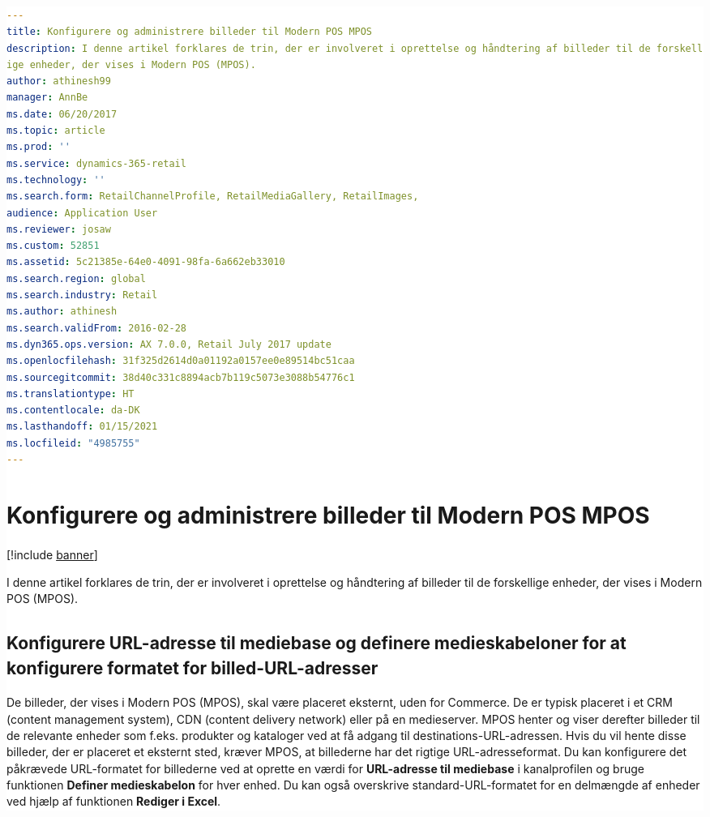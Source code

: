```yaml
---
title: Konfigurere og administrere billeder til Modern POS MPOS
description: I denne artikel forklares de trin, der er involveret i oprettelse og håndtering af billeder til de forskellige enheder, der vises i Modern POS (MPOS).
author: athinesh99
manager: AnnBe
ms.date: 06/20/2017
ms.topic: article
ms.prod: ''
ms.service: dynamics-365-retail
ms.technology: ''
ms.search.form: RetailChannelProfile, RetailMediaGallery, RetailImages,
audience: Application User
ms.reviewer: josaw
ms.custom: 52851
ms.assetid: 5c21385e-64e0-4091-98fa-6a662eb33010
ms.search.region: global
ms.search.industry: Retail
ms.author: athinesh
ms.search.validFrom: 2016-02-28
ms.dyn365.ops.version: AX 7.0.0, Retail July 2017 update
ms.openlocfilehash: 31f325d2614d0a01192a0157ee0e89514bc51caa
ms.sourcegitcommit: 38d40c331c8894acb7b119c5073e3088b54776c1
ms.translationtype: HT
ms.contentlocale: da-DK
ms.lasthandoff: 01/15/2021
ms.locfileid: "4985755"
---
```

# <a name="set-up-and-manage-images-for-modern-pos-mpos"></a>Konfigurere og administrere billeder til Modern POS MPOS

[!include [banner](includes/banner.md)]

I denne artikel forklares de trin, der er involveret i oprettelse og håndtering af billeder til de forskellige enheder, der vises i Modern POS (MPOS).

## <a name="setting-up-the-media-base-url-and-defining-media-templates-to-configure-the-format-for-image-urls"></a>Konfigurere URL-adresse til mediebase og definere medieskabeloner for at konfigurere formatet for billed-URL-adresser

De billeder, der vises i Modern POS (MPOS), skal være placeret eksternt, uden for Commerce. De er typisk placeret i et CRM (content management system), CDN (content delivery network) eller på en medieserver. MPOS henter og viser derefter billeder til de relevante enheder som f.eks. produkter og kataloger ved at få adgang til destinations-URL-adressen. Hvis du vil hente disse billeder, der er placeret et eksternt sted, kræver MPOS, at billederne har det rigtige URL-adresseformat. Du kan konfigurere det påkrævede URL-formatet for billederne ved at oprette en værdi for **URL-adresse til mediebase** i kanalprofilen og bruge funktionen **Definer medieskabelon** for hver enhed. Du kan også overskrive standard-URL-formatet for en delmængde af enheder ved hjælp af funktionen **Rediger i Excel**.
